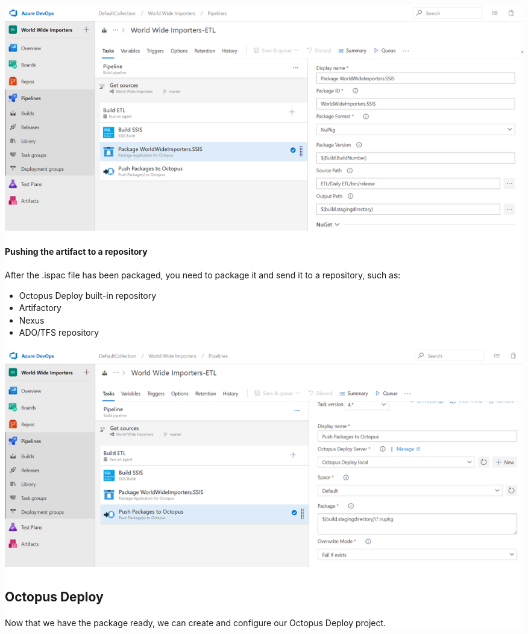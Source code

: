 ![](ado-package-task.png)

#### Pushing the artifact to a repository
After the .ispac file has been packaged, you need to package it and send it to a repository, such as:

- Octopus Deploy built-in repository
- Artifactory
- Nexus
- ADO/TFS repository

![](ado-push-task.png)

## Octopus Deploy
Now that we have the package ready, we can create and configure our Octopus Deploy project.
